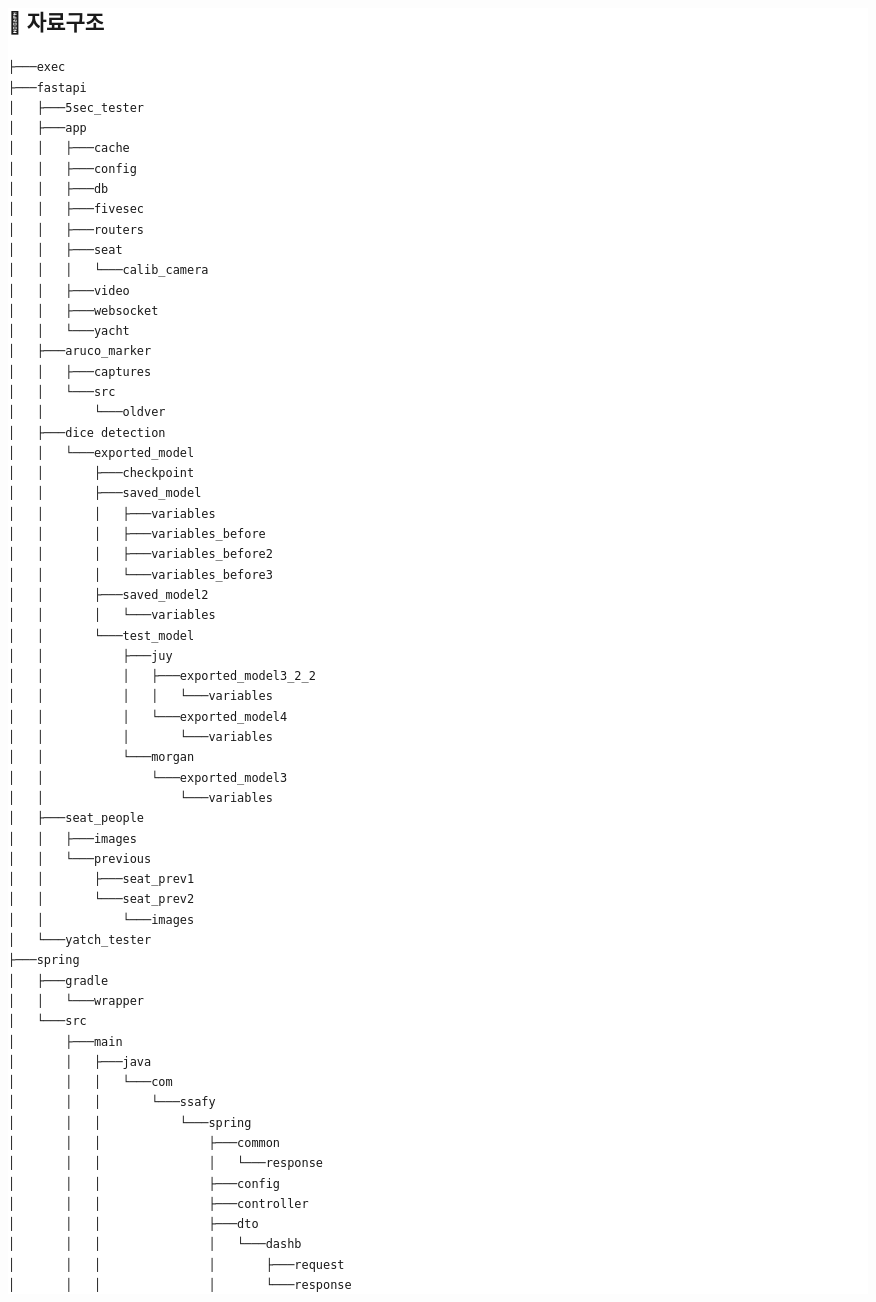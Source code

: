 ## 📂 자료구조
```
├───exec
├───fastapi
│   ├───5sec_tester
│   ├───app
│   │   ├───cache
│   │   ├───config
│   │   ├───db
│   │   ├───fivesec
│   │   ├───routers
│   │   ├───seat
│   │   │   └───calib_camera
│   │   ├───video
│   │   ├───websocket
│   │   └───yacht
│   ├───aruco_marker
│   │   ├───captures
│   │   └───src
│   │       └───oldver
│   ├───dice detection
│   │   └───exported_model
│   │       ├───checkpoint
│   │       ├───saved_model
│   │       │   ├───variables
│   │       │   ├───variables_before
│   │       │   ├───variables_before2
│   │       │   └───variables_before3
│   │       ├───saved_model2
│   │       │   └───variables
│   │       └───test_model
│   │           ├───juy
│   │           │   ├───exported_model3_2_2
│   │           │   │   └───variables
│   │           │   └───exported_model4
│   │           │       └───variables
│   │           └───morgan
│   │               └───exported_model3
│   │                   └───variables
│   ├───seat_people
│   │   ├───images
│   │   └───previous
│   │       ├───seat_prev1
│   │       └───seat_prev2
│   │           └───images
│   └───yatch_tester
├───spring
│   ├───gradle
│   │   └───wrapper
│   └───src
│       ├───main
│       │   ├───java
│       │   │   └───com
│       │   │       └───ssafy
│       │   │           └───spring
│       │   │               ├───common
│       │   │               │   └───response
│       │   │               ├───config
│       │   │               ├───controller
│       │   │               ├───dto
│       │   │               │   └───dashb
│       │   │               │       ├───request
│       │   │               │       └───response
```